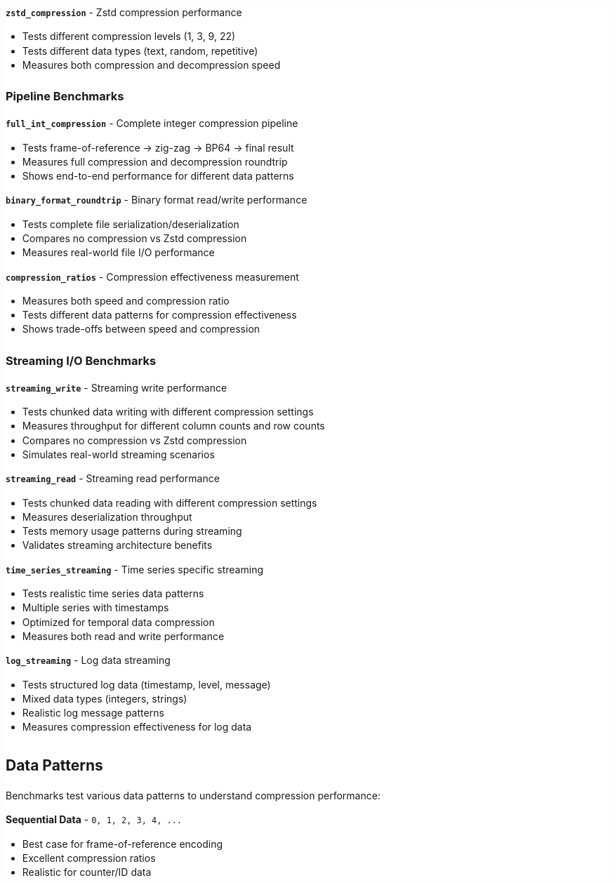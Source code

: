 **`zstd_compression`** - Zstd compression performance
- Tests different compression levels (1, 3, 9, 22)
- Tests different data types (text, random, repetitive)
- Measures both compression and decompression speed

### Pipeline Benchmarks

**`full_int_compression`** - Complete integer compression pipeline
- Tests frame-of-reference → zig-zag → BP64 → final result
- Measures full compression and decompression roundtrip
- Shows end-to-end performance for different data patterns

**`binary_format_roundtrip`** - Binary format read/write performance
- Tests complete file serialization/deserialization
- Compares no compression vs Zstd compression
- Measures real-world file I/O performance

**`compression_ratios`** - Compression effectiveness measurement
- Measures both speed and compression ratio
- Tests different data patterns for compression effectiveness
- Shows trade-offs between speed and compression

### Streaming I/O Benchmarks

**`streaming_write`** - Streaming write performance
- Tests chunked data writing with different compression settings
- Measures throughput for different column counts and row counts
- Compares no compression vs Zstd compression
- Simulates real-world streaming scenarios

**`streaming_read`** - Streaming read performance
- Tests chunked data reading with different compression settings
- Measures deserialization throughput
- Tests memory usage patterns during streaming
- Validates streaming architecture benefits

**`time_series_streaming`** - Time series specific streaming
- Tests realistic time series data patterns
- Multiple series with timestamps
- Optimized for temporal data compression
- Measures both read and write performance

**`log_streaming`** - Log data streaming
- Tests structured log data (timestamp, level, message)
- Mixed data types (integers, strings)
- Realistic log message patterns
- Measures compression effectiveness for log data

## Data Patterns

Benchmarks test various data patterns to understand compression performance:

**Sequential Data** - `0, 1, 2, 3, 4, ...`
- Best case for frame-of-reference encoding
- Excellent compression ratios
- Realistic for counter/ID data
